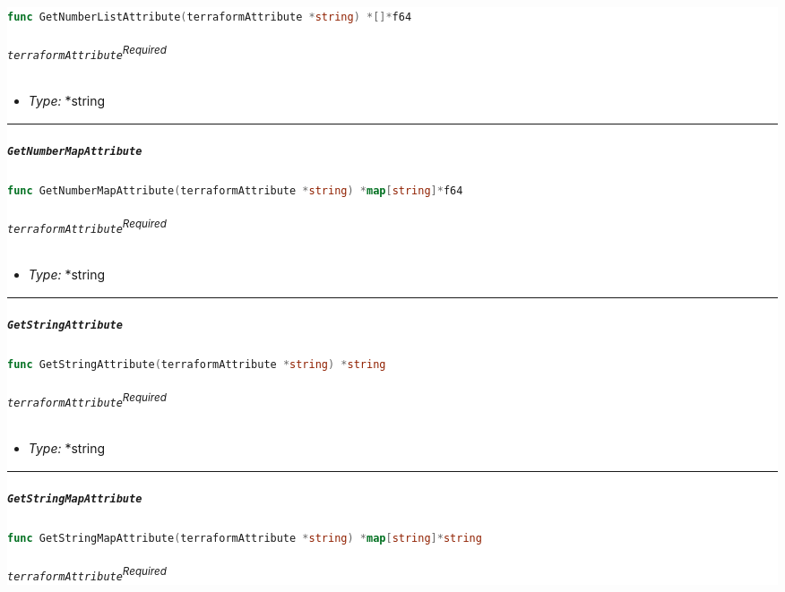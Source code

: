 ```go
func GetNumberListAttribute(terraformAttribute *string) *[]*f64
```

###### `terraformAttribute`<sup>Required</sup> <a name="terraformAttribute" id="@cdktf/provider-cloudflare.dataCloudflareD1Database.DataCloudflareD1Database.getNumberListAttribute.parameter.terraformAttribute"></a>

- *Type:* *string

---

##### `GetNumberMapAttribute` <a name="GetNumberMapAttribute" id="@cdktf/provider-cloudflare.dataCloudflareD1Database.DataCloudflareD1Database.getNumberMapAttribute"></a>

```go
func GetNumberMapAttribute(terraformAttribute *string) *map[string]*f64
```

###### `terraformAttribute`<sup>Required</sup> <a name="terraformAttribute" id="@cdktf/provider-cloudflare.dataCloudflareD1Database.DataCloudflareD1Database.getNumberMapAttribute.parameter.terraformAttribute"></a>

- *Type:* *string

---

##### `GetStringAttribute` <a name="GetStringAttribute" id="@cdktf/provider-cloudflare.dataCloudflareD1Database.DataCloudflareD1Database.getStringAttribute"></a>

```go
func GetStringAttribute(terraformAttribute *string) *string
```

###### `terraformAttribute`<sup>Required</sup> <a name="terraformAttribute" id="@cdktf/provider-cloudflare.dataCloudflareD1Database.DataCloudflareD1Database.getStringAttribute.parameter.terraformAttribute"></a>

- *Type:* *string

---

##### `GetStringMapAttribute` <a name="GetStringMapAttribute" id="@cdktf/provider-cloudflare.dataCloudflareD1Database.DataCloudflareD1Database.getStringMapAttribute"></a>

```go
func GetStringMapAttribute(terraformAttribute *string) *map[string]*string
```

###### `terraformAttribute`<sup>Required</sup> <a name="terraformAttribute" id="@cdktf/provider-cloudflare.dataCloudflareD1Database.DataCloudflareD1Database.getStringMapAttribute.parameter.terraformAttribute"></a>

